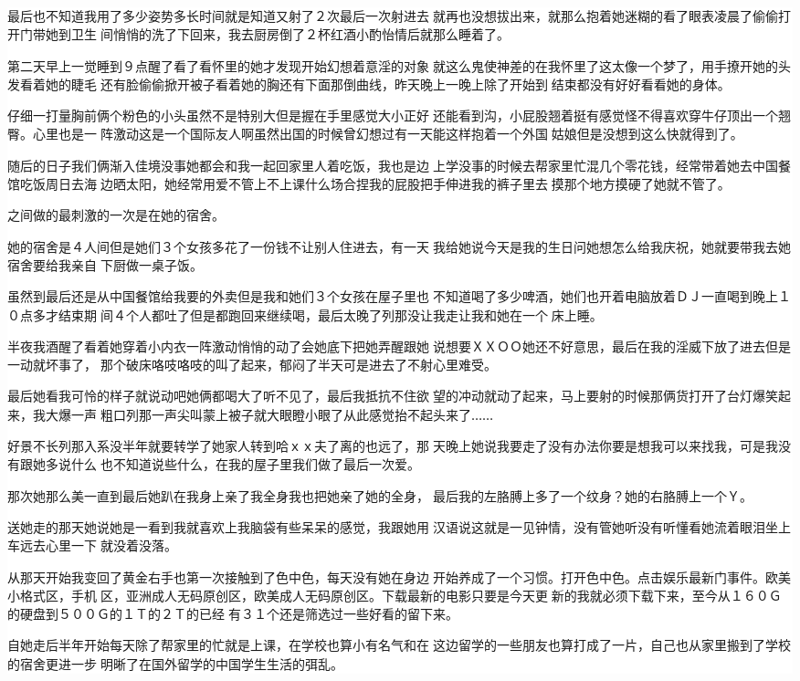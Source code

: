 最后也不知道我用了多少姿势多长时间就是知道又射了２次最后一次射进去
就再也没想拔出来，就那么抱着她迷糊的看了眼表凌晨了偷偷打开门带她到卫生
间悄悄的洗了下回来，我去厨房倒了２杯红酒小酌怡情后就那么睡着了。

第二天早上一觉睡到９点醒了看了看怀里的她才发现开始幻想着意淫的对象
就这么鬼使神差的在我怀里了这太像一个梦了，用手撩开她的头发看着她的睫毛
还有脸偷偷掀开被子看着她的胸还有下面那倒曲线，昨天晚上一晚上除了开始到
结束都没有好好看看她的身体。

仔细一打量胸前俩个粉色的小头虽然不是特别大但是握在手里感觉大小正好
还能看到沟，小屁股翘着挺有感觉怪不得喜欢穿牛仔顶出一个翘臀。心里也是一
阵激动这是一个国际友人啊虽然出国的时候曾幻想过有一天能这样抱着一个外国
姑娘但是没想到这么快就得到了。

随后的日子我们俩渐入佳境没事她都会和我一起回家里人着吃饭，我也是边
上学没事的时候去帮家里忙混几个零花钱，经常带着她去中国餐馆吃饭周日去海
边晒太阳，她经常用爱不管上不上课什么场合捏我的屁股把手伸进我的裤子里去
摸那个地方摸硬了她就不管了。

之间做的最刺激的一次是在她的宿舍。

她的宿舍是４人间但是她们３个女孩多花了一份钱不让别人住进去，有一天
我给她说今天是我的生日问她想怎么给我庆祝，她就要带我去她宿舍要给我亲自
下厨做一桌子饭。

虽然到最后还是从中国餐馆给我要的外卖但是我和她们３个女孩在屋子里也
不知道喝了多少啤酒，她们也开着电脑放着ＤＪ一直喝到晚上１０点多才结束期
间４个人都吐了但是都跑回来继续喝，最后太晚了列那没让我走让我和她在一个
床上睡。

半夜我酒醒了看着她穿着小内衣一阵激动悄悄的动了会她底下把她弄醒跟她
说想要ＸＸＯＯ她还不好意思，最后在我的淫威下放了进去但是一动就坏事了，
那个破床咯吱咯吱的叫了起来，郁闷了半天可是进去了不射心里难受。

最后她看我可怜的样子就说动吧她俩都喝大了听不见了，最后我抵抗不住欲
望的冲动就动了起来，马上要射的时候那俩货打开了台灯爆笑起来，我大爆一声
粗口列那一声尖叫蒙上被子就大眼瞪小眼了从此感觉抬不起头来了……

好景不长列那入系没半年就要转学了她家人转到哈ｘｘ夫了离的也远了，那
天晚上她说我要走了没有办法你要是想我可以来找我，可是我没有跟她多说什么
也不知道说些什么，在我的屋子里我们做了最后一次爱。

那次她那么美一直到最后她趴在我身上亲了我全身我也把她亲了她的全身，
最后我的左胳膊上多了一个纹身？她的右胳膊上一个Ｙ。

送她走的那天她说她是一看到我就喜欢上我脑袋有些呆呆的感觉，我跟她用
汉语说这就是一见钟情，没有管她听没有听懂看她流着眼泪坐上车远去心里一下
就没着没落。

从那天开始我变回了黄金右手也第一次接触到了色中色，每天没有她在身边
开始养成了一个习惯。打开色中色。点击娱乐最新门事件。欧美小格式区，手机
区，亚洲成人无码原创区，欧美成人无码原创区。下载最新的电影只要是今天更
新的我就必须下载下来，至今从１６０Ｇ的硬盘到５００Ｇ的１Ｔ的２Ｔ的已经
有３１个还是筛选过一些好看的留下来。

自她走后半年开始每天除了帮家里的忙就是上课，在学校也算小有名气和在
这边留学的一些朋友也算打成了一片，自己也从家里搬到了学校的宿舍更进一步
明晰了在国外留学的中国学生生活的弭乱。
